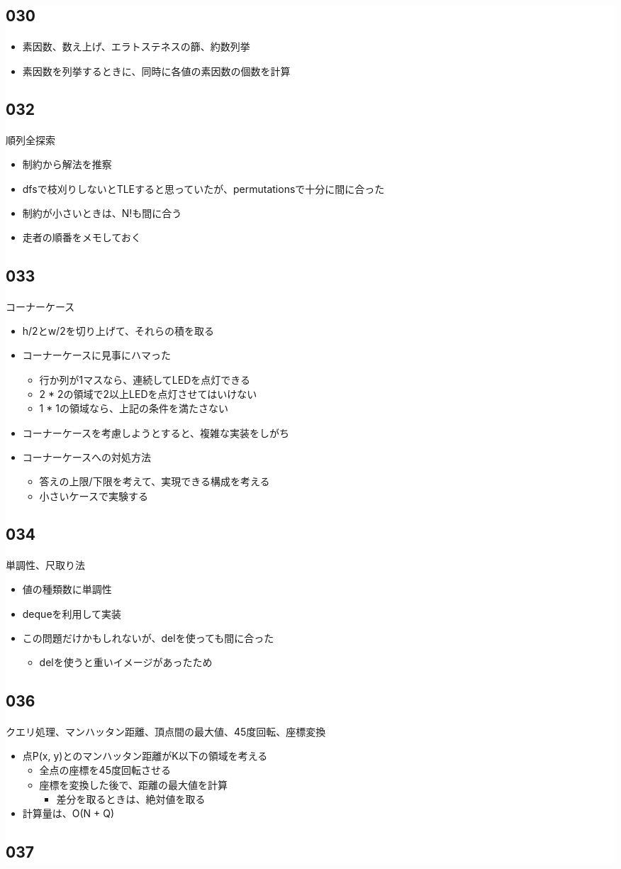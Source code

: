 ## 030

- 素因数、数え上げ、エラトステネスの篩、約数列挙

- 素因数を列挙するときに、同時に各値の素因数の個数を計算

## 032

順列全探索

- 制約から解法を推察
- dfsで枝刈りしないとTLEすると思っていたが、permutationsで十分に間に合った

- 制約が小さいときは、N!も間に合う
- 走者の順番をメモしておく

## 033

コーナーケース

- h/2とw/2を切り上げて、それらの積を取る
- コーナーケースに見事にハマった
  - 行か列が1マスなら、連続してLEDを点灯できる
  - 2 * 2の領域で2以上LEDを点灯させてはいけない
  - 1 * 1の領域なら、上記の条件を満たさない

- コーナーケースを考慮しようとすると、複雑な実装をしがち
- コーナーケースへの対処方法
  - 答えの上限/下限を考えて、実現できる構成を考える
  - 小さいケースで実験する

## 034

単調性、尺取り法

- 値の種類数に単調性
- dequeを利用して実装

- この問題だけかもしれないが、delを使っても間に合った
  - delを使うと重いイメージがあったため

## 036

クエリ処理、マンハッタン距離、頂点間の最大値、45度回転、座標変換

- 点P(x, y)とのマンハッタン距離がK以下の領域を考える
  - 全点の座標を45度回転させる
  - 座標を変換した後で、距離の最大値を計算
    - 差分を取るときは、絶対値を取る
- 計算量は、O(N + Q)

## 037
